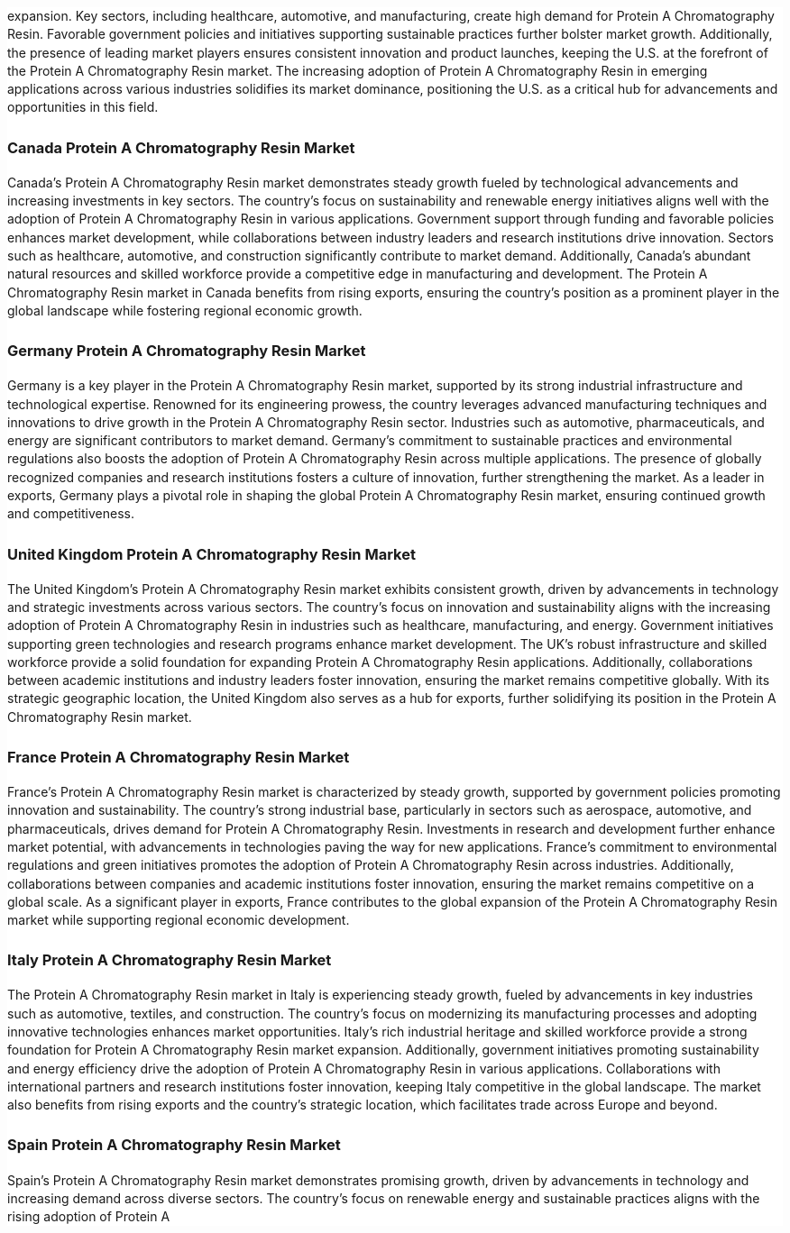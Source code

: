 expansion. Key sectors, including healthcare, automotive, and manufacturing, create high demand for Protein A Chromatography Resin. Favorable government policies and initiatives supporting sustainable practices further bolster market growth. Additionally, the presence of leading market players ensures consistent innovation and product launches, keeping the U.S. at the forefront of the Protein A Chromatography Resin market. The increasing adoption of Protein A Chromatography Resin in emerging applications across various industries solidifies its market dominance, positioning the U.S. as a critical hub for advancements and opportunities in this field.</p><h3>Canada Protein A Chromatography Resin Market</h3><p>Canada&rsquo;s Protein A Chromatography Resin market demonstrates steady growth fueled by technological advancements and increasing investments in key sectors. The country&rsquo;s focus on sustainability and renewable energy initiatives aligns well with the adoption of Protein A Chromatography Resin in various applications. Government support through funding and favorable policies enhances market development, while collaborations between industry leaders and research institutions drive innovation. Sectors such as healthcare, automotive, and construction significantly contribute to market demand. Additionally, Canada&rsquo;s abundant natural resources and skilled workforce provide a competitive edge in manufacturing and development. The Protein A Chromatography Resin market in Canada benefits from rising exports, ensuring the country&rsquo;s position as a prominent player in the global landscape while fostering regional economic growth.</p><h3>Germany Protein A Chromatography Resin Market</h3><p>Germany is a key player in the Protein A Chromatography Resin market, supported by its strong industrial infrastructure and technological expertise. Renowned for its engineering prowess, the country leverages advanced manufacturing techniques and innovations to drive growth in the Protein A Chromatography Resin sector. Industries such as automotive, pharmaceuticals, and energy are significant contributors to market demand. Germany&rsquo;s commitment to sustainable practices and environmental regulations also boosts the adoption of Protein A Chromatography Resin across multiple applications. The presence of globally recognized companies and research institutions fosters a culture of innovation, further strengthening the market. As a leader in exports, Germany plays a pivotal role in shaping the global Protein A Chromatography Resin market, ensuring continued growth and competitiveness.</p><h3>United Kingdom Protein A Chromatography Resin Market</h3><p>The United Kingdom&rsquo;s Protein A Chromatography Resin market exhibits consistent growth, driven by advancements in technology and strategic investments across various sectors. The country&rsquo;s focus on innovation and sustainability aligns with the increasing adoption of Protein A Chromatography Resin in industries such as healthcare, manufacturing, and energy. Government initiatives supporting green technologies and research programs enhance market development. The UK&rsquo;s robust infrastructure and skilled workforce provide a solid foundation for expanding Protein A Chromatography Resin applications. Additionally, collaborations between academic institutions and industry leaders foster innovation, ensuring the market remains competitive globally. With its strategic geographic location, the United Kingdom also serves as a hub for exports, further solidifying its position in the Protein A Chromatography Resin market.</p><h3>France Protein A Chromatography Resin Market</h3><p>France&rsquo;s Protein A Chromatography Resin market is characterized by steady growth, supported by government policies promoting innovation and sustainability. The country&rsquo;s strong industrial base, particularly in sectors such as aerospace, automotive, and pharmaceuticals, drives demand for Protein A Chromatography Resin. Investments in research and development further enhance market potential, with advancements in technologies paving the way for new applications. France&rsquo;s commitment to environmental regulations and green initiatives promotes the adoption of Protein A Chromatography Resin across industries. Additionally, collaborations between companies and academic institutions foster innovation, ensuring the market remains competitive on a global scale. As a significant player in exports, France contributes to the global expansion of the Protein A Chromatography Resin market while supporting regional economic development.</p><h3>Italy Protein A Chromatography Resin Market</h3><p>The Protein A Chromatography Resin market in Italy is experiencing steady growth, fueled by advancements in key industries such as automotive, textiles, and construction. The country&rsquo;s focus on modernizing its manufacturing processes and adopting innovative technologies enhances market opportunities. Italy&rsquo;s rich industrial heritage and skilled workforce provide a strong foundation for Protein A Chromatography Resin market expansion. Additionally, government initiatives promoting sustainability and energy efficiency drive the adoption of Protein A Chromatography Resin in various applications. Collaborations with international partners and research institutions foster innovation, keeping Italy competitive in the global landscape. The market also benefits from rising exports and the country&rsquo;s strategic location, which facilitates trade across Europe and beyond.</p><h3>Spain Protein A Chromatography Resin Market</h3><p>Spain&rsquo;s Protein A Chromatography Resin market demonstrates promising growth, driven by advancements in technology and increasing demand across diverse sectors. The country&rsquo;s focus on renewable energy and sustainable practices aligns with the rising adoption of Protein A
